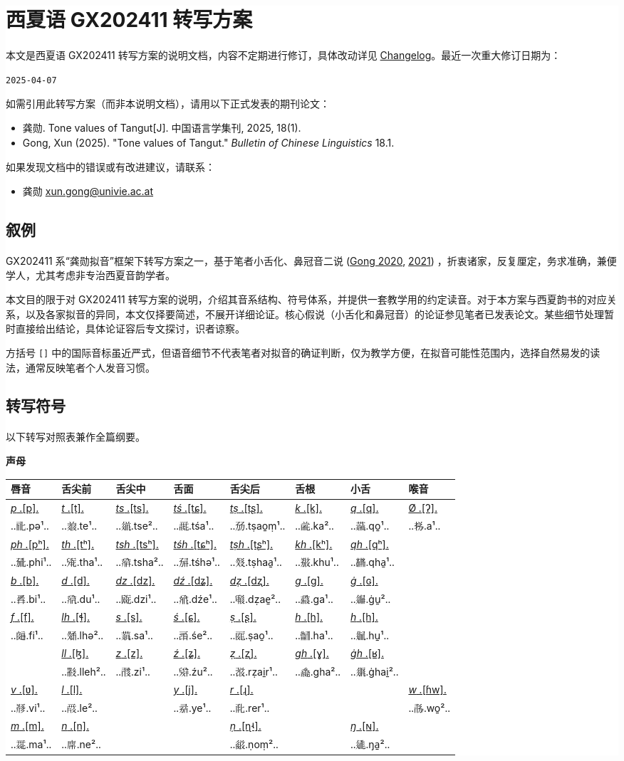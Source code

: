 # 西夏语 GX202411 转写方案

本文是西夏语 GX202411 转写方案的说明文档，内容不定期进行修订，具体改动详见 [Changelog](#changelog)。最近一次重大修订日期为：

    2025-04-07

如需引用此转写方案（而非本说明文档），请用以下正式发表的期刊论文：

* 龚勋. Tone values of Tangut[J]. 中国语言学集刊, 2025, 18(1).
* Gong, Xun (2025). "Tone values of Tangut." *Bulletin of Chinese Linguistics* 18.1.

如果发现文档中的错误或有改进建议，请联系：

* 龚勋 <xun.gong@univie.ac.at>

## 叙例

GX202411 系“龚勋拟音”框架下转写方案之一，基于笔者小舌化、鼻冠音二说 ([Gong 2020](#ref-gong2020), [2021](#ref-gong2021)) ，折衷诸家，反复厘定，务求准确，兼便学人，尤其考虑非专治西夏音韵学者。

本文目的限于对 GX202411 转写方案的说明，介绍其音系结构、符号体系，并提供一套教学用的约定读音。对于本方案与西夏韵书的对应关系，以及各家拟音的异同，本文仅择要简述，不展开详细论证。核心假说（小舌化和鼻冠音）的论证参见笔者已发表论文。某些细节处理暂时直接给出结论，具体论证容后专文探讨，识者谅察。

方括号 `[]` 中的国际音标虽近严式，但语音细节不代表笔者对拟音的确证判断，仅为教学方便，在拟音可能性范围内，选择自然易发的读法，通常反映笔者个人发音习惯。

## 转写符号

以下转写对照表兼作全篇纲要。

**声母**

| 唇音                      | 舌尖前                        | 舌尖中                       | 舌面                       | 舌尖后                      | 舌根                     | 小舌                   | 喉音                   |
| :------------------------------- | :--------------------------------- | :------------------------------------ | :------------------------------------ | :------------------------------------ | :------------------------------- | :------------------------------ | :----------------------------- |
| [_p_ .[p].](#initials-labials)   | [_t_ .[t].](#initials-dentals)     | [_ts_ .[ts].](#initials-sibilants)    | [_tś_ .[tɕ].](#initials-shibilants)    | [_tṣ_ .[tʂ].](#initials-shibilants)    | [_k_ .[k].](#initials-velars)    | [_q_ .[q].](#initials-velars)   | [Ø .[ʔ].](#initials-gutturals) |
| ..𗟱.pə¹..                      | ..𗓱.te¹..                         | ..𗥤.tse²..                          | ..𗵘.tśa¹..                          | ..𗉋.tṣao̱ṃ¹..                         | ..𗑱.ka²..                       | ..𗟔.qo̱¹..                      | ..𗈪.a¹..                     |
| [_ph_ .[pʰ].](#initials-labials)  | [_th_ .[tʰ].](#initials-dentals)    | [_tsh_ .[tsʰ].](#initials-sibilants)   | [_tśh_ .[tɕʰ].](#initials-shibilants)   | [_tṣh_ .[tʂʰ].](#initials-shibilants)   | [_kh_ .[kʰ].](#initials-velars)   | [_qh_ .[qʰ].](#initials-velars)  |                                |
| ..𗉣.phi¹..                     | ..𗋕.tha¹..                        | ..𗱱.tsha²..                         | ..𗉘.tśhə¹..                         | ..𗽇.tṣhaa̱¹..                         | ..𗯴.khu¹..                      | ..𘂤.qha̱¹..                     |                                |
| [_b_ .[b].](#initials-labials)   | [_d_ .[d].](#initials-dentals)     | [_dz_ .[dz].](#initials-sibilants)    | [_dź_ .[dʑ].](#initials-shibilants)    | [_dẓ_ .[dʐ].](#initials-shibilants)    | [_g_ .[ɡ].](#initials-velars)    | [_ġ_ .[ɢ].](#initials-velars)   |                                |
| ..𘞆.bi¹..                      | ..𘟣.du¹..                         | ..𗡅.dzi¹..                          | ..𗱠.dźe¹..                          | ..𘓟.dẓae̱²..                          | ..𘒏.ga¹..                       | ..𗦬.ġu̱²..                      |                                |
| [_f_ .[f].](#initials-light-labials) | [_lh_ .[ɬ].](#initials-laterals-rhotics) | [_s_ .[s].](#initials-sibilants)      | [_ś_ .[ɕ].](#initials-shibilants)      | [_ṣ_ .[ʂ].](#initials-shibilants)      | [_h_ .[h].](#initials-gutturals) | [_h_ .[h].](#initials-gutturals) |                                |
| ..𘋇.fi¹..                      | ..𗽀.lhə²..                        | ..𗜍.sa¹..                           | ..𗀓.śe²..                           | ..𗀚.ṣao̱¹..                           | ..𘜤.ha¹..                       | ..𗥑.hu̱¹..                      |                                |
|                                  | [_ll_ .[ɮ].](#initials-laterals-rhotics) | [_z_ .[z].](#initials-laterals-rhotics) | [_ź_ .[ʑ].](#initials-shibilants)      | [_ẓ_ .[ʐ].](#initials-shibilants)      | [_gh_ .[ɣ].](#initials-gutturals)  | [_ġh_ .[ʁ].](#initials-gutturals)  |                                |
|                                  | ..𘜶.lleh²..                        | ..𘄄.zi¹..                           | ..𗋾.źu²..                           | ..𗖣.rẓai̱r¹..                          | ..𗐜.gha²..                      | ..𗼜.ġhai̱²..                     |                                |
| [_v_ .[ʋ].](#initials-light-labials) | [_l_ .[l].](#initials-laterals-rhotics)  |                                       | [_y_ .[j].](#initials-gutturals)      | [_r_ .[ɻ].](#initials-laterals-rhotics) |                                  |                                 | [_w_ .[ɦw]. ](#initials-gutturals) |
| ..𘃡.vi¹..                      | ..𘟀.le²..                         |                                       | ..𘝵.ye¹..                           | ..𘆝.rer¹..                          |                                  |                                 | ..𘃽.wo̱²..                    |
| [_m_ .[m].](#initials-labials)   | [_n_ .[n].](#initials-dentals)     |                                       |                                       | [_ṇ_ .[ɳʵ].](#initials-cerebrals)     |                                  | [_ŋ_ .[ɴ].](#initials-velars)   |                                |
| ..𗴺.ma¹..                      | ..𘟙.ne²..                         |                                       |                                       | ..𘊄.ṇoṃ²..                          |                                  | ..𗧓.ŋa̱²..                     |                                |
